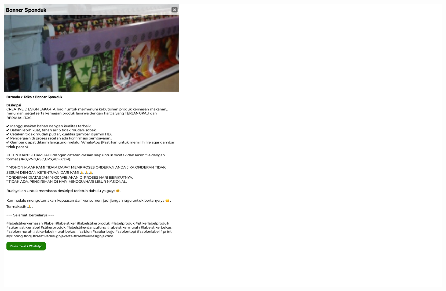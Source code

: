[<img title="Shop | Creative Design Jakarta" width="40%" src="screenshot/_ss_d002.png">](https://creativedesignjakarta.github.io/#shop)
